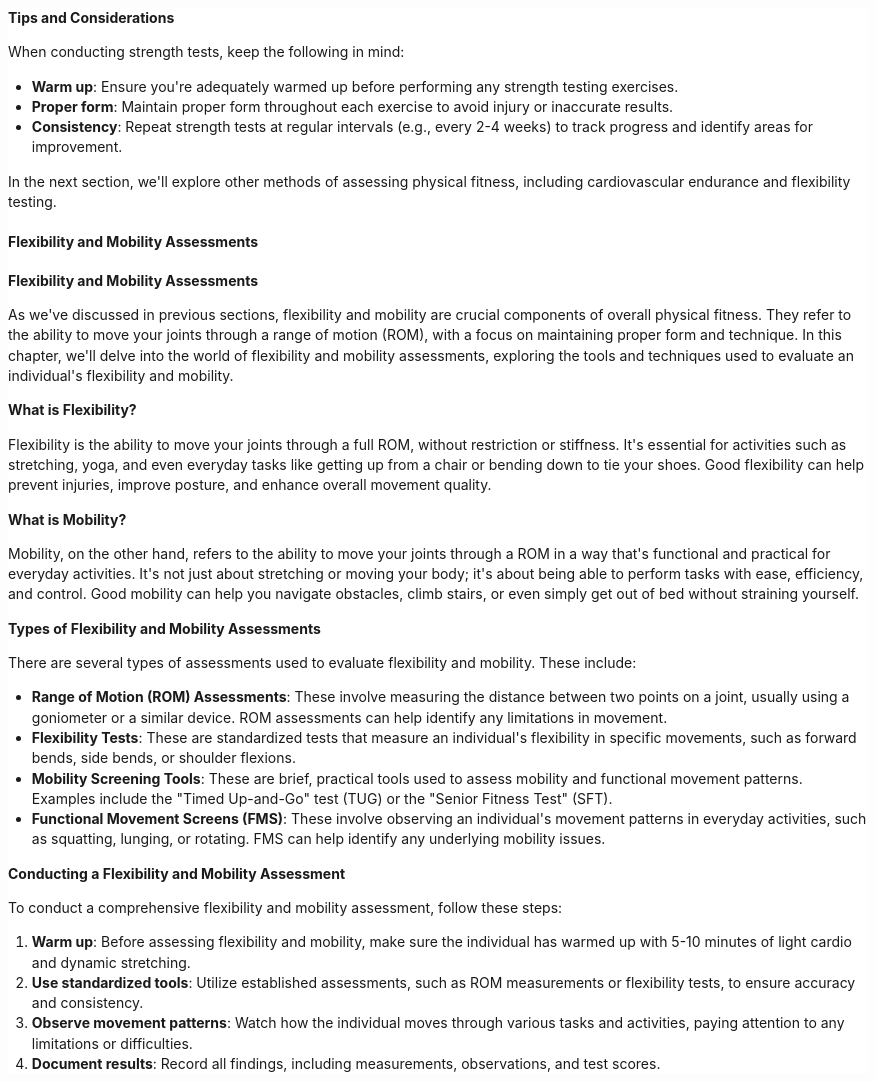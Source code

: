 **Tips and Considerations**

When conducting strength tests, keep the following in mind:

* **Warm up**: Ensure you're adequately warmed up before performing any strength testing exercises.
* **Proper form**: Maintain proper form throughout each exercise to avoid injury or inaccurate results.
* **Consistency**: Repeat strength tests at regular intervals (e.g., every 2-4 weeks) to track progress and identify areas for improvement.

In the next section, we'll explore other methods of assessing physical fitness, including cardiovascular endurance and flexibility testing.

#### Flexibility and Mobility Assessments
**Flexibility and Mobility Assessments**

As we've discussed in previous sections, flexibility and mobility are crucial components of overall physical fitness. They refer to the ability to move your joints through a range of motion (ROM), with a focus on maintaining proper form and technique. In this chapter, we'll delve into the world of flexibility and mobility assessments, exploring the tools and techniques used to evaluate an individual's flexibility and mobility.

**What is Flexibility?**

Flexibility is the ability to move your joints through a full ROM, without restriction or stiffness. It's essential for activities such as stretching, yoga, and even everyday tasks like getting up from a chair or bending down to tie your shoes. Good flexibility can help prevent injuries, improve posture, and enhance overall movement quality.

**What is Mobility?**

Mobility, on the other hand, refers to the ability to move your joints through a ROM in a way that's functional and practical for everyday activities. It's not just about stretching or moving your body; it's about being able to perform tasks with ease, efficiency, and control. Good mobility can help you navigate obstacles, climb stairs, or even simply get out of bed without straining yourself.

**Types of Flexibility and Mobility Assessments**

There are several types of assessments used to evaluate flexibility and mobility. These include:

* **Range of Motion (ROM) Assessments**: These involve measuring the distance between two points on a joint, usually using a goniometer or a similar device. ROM assessments can help identify any limitations in movement.
* **Flexibility Tests**: These are standardized tests that measure an individual's flexibility in specific movements, such as forward bends, side bends, or shoulder flexions.
* **Mobility Screening Tools**: These are brief, practical tools used to assess mobility and functional movement patterns. Examples include the "Timed Up-and-Go" test (TUG) or the "Senior Fitness Test" (SFT).
* **Functional Movement Screens (FMS)**: These involve observing an individual's movement patterns in everyday activities, such as squatting, lunging, or rotating. FMS can help identify any underlying mobility issues.

**Conducting a Flexibility and Mobility Assessment**

To conduct a comprehensive flexibility and mobility assessment, follow these steps:

1. **Warm up**: Before assessing flexibility and mobility, make sure the individual has warmed up with 5-10 minutes of light cardio and dynamic stretching.
2. **Use standardized tools**: Utilize established assessments, such as ROM measurements or flexibility tests, to ensure accuracy and consistency.
3. **Observe movement patterns**: Watch how the individual moves through various tasks and activities, paying attention to any limitations or difficulties.
4. **Document results**: Record all findings, including measurements, observations, and test scores.
